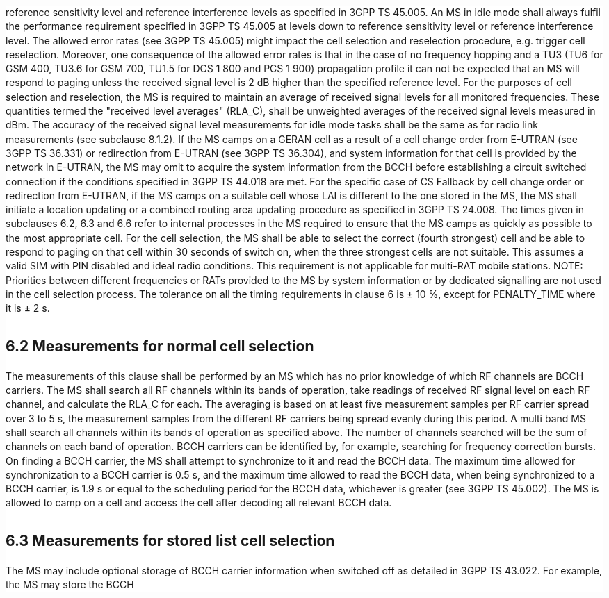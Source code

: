 reference sensitivity level and reference interference levels as specified in
3GPP TS 45.005. An MS in idle mode shall always fulfil the performance
requirement specified in 3GPP TS 45.005 at levels down to reference
sensitivity level or reference interference level. The allowed error rates
(see 3GPP TS 45.005) might impact the cell selection and reselection
procedure, e.g. trigger cell reselection. Moreover, one consequence of the
allowed error rates is that in the case of no frequency hopping and a TU3 (TU6
for GSM 400, TU3.6 for GSM 700, TU1.5 for DCS 1 800 and PCS 1 900) propagation
profile it can not be expected that an MS will respond to paging unless the
received signal level is 2 dB higher than the specified reference level.
For the purposes of cell selection and reselection, the MS is required to
maintain an average of received signal levels for all monitored frequencies.
These quantities termed the \"received level averages\" (RLA_C), shall be
unweighted averages of the received signal levels measured in dBm. The
accuracy of the received signal level measurements for idle mode tasks shall
be the same as for radio link measurements (see subclause 8.1.2).
If the MS camps on a GERAN cell as a result of a cell change order from
E-UTRAN (see 3GPP TS 36.331) or redirection from E-UTRAN (see 3GPP TS 36.304),
and system information for that cell is provided by the network in E-UTRAN,
the MS may omit to acquire the system information from the BCCH before
establishing a circuit switched connection if the conditions specified in 3GPP
TS 44.018 are met.
For the specific case of CS Fallback by cell change order or redirection from
E-UTRAN, if the MS camps on a suitable cell whose LAI is different to the one
stored in the MS, the MS shall initiate a location updating or a combined
routing area updating procedure as specified in 3GPP TS 24.008.
The times given in subclauses 6.2, 6.3 and 6.6 refer to internal processes in
the MS required to ensure that the MS camps as quickly as possible to the most
appropriate cell.
For the cell selection, the MS shall be able to select the correct (fourth
strongest) cell and be able to respond to paging on that cell within 30
seconds of switch on, when the three strongest cells are not suitable. This
assumes a valid SIM with PIN disabled and ideal radio conditions. This
requirement is not applicable for multi-RAT mobile stations.
NOTE: Priorities between different frequencies or RATs provided to the MS by
system information or by dedicated signalling are not used in the cell
selection process.
The tolerance on all the timing requirements in clause 6 is ± 10 %, except for
PENALTY_TIME where it is ± 2 s.
## 6.2 Measurements for normal cell selection
The measurements of this clause shall be performed by an MS which has no prior
knowledge of which RF channels are BCCH carriers.
The MS shall search all RF channels within its bands of operation, take
readings of received RF signal level on each RF channel, and calculate the
RLA_C for each. The averaging is based on at least five measurement samples
per RF carrier spread over 3 to 5 s, the measurement samples from the
different RF carriers being spread evenly during this period.
A multi band MS shall search all channels within its bands of operation as
specified above. The number of channels searched will be the sum of channels
on each band of operation.
BCCH carriers can be identified by, for example, searching for frequency
correction bursts. On finding a BCCH carrier, the MS shall attempt to
synchronize to it and read the BCCH data.
The maximum time allowed for synchronization to a BCCH carrier is 0.5 s, and
the maximum time allowed to read the BCCH data, when being synchronized to a
BCCH carrier, is 1.9 s or equal to the scheduling period for the BCCH data,
whichever is greater (see 3GPP TS 45.002). The MS is allowed to camp on a cell
and access the cell after decoding all relevant BCCH data.
## 6.3 Measurements for stored list cell selection
The MS may include optional storage of BCCH carrier information when switched
off as detailed in 3GPP TS 43.022. For example, the MS may store the BCCH